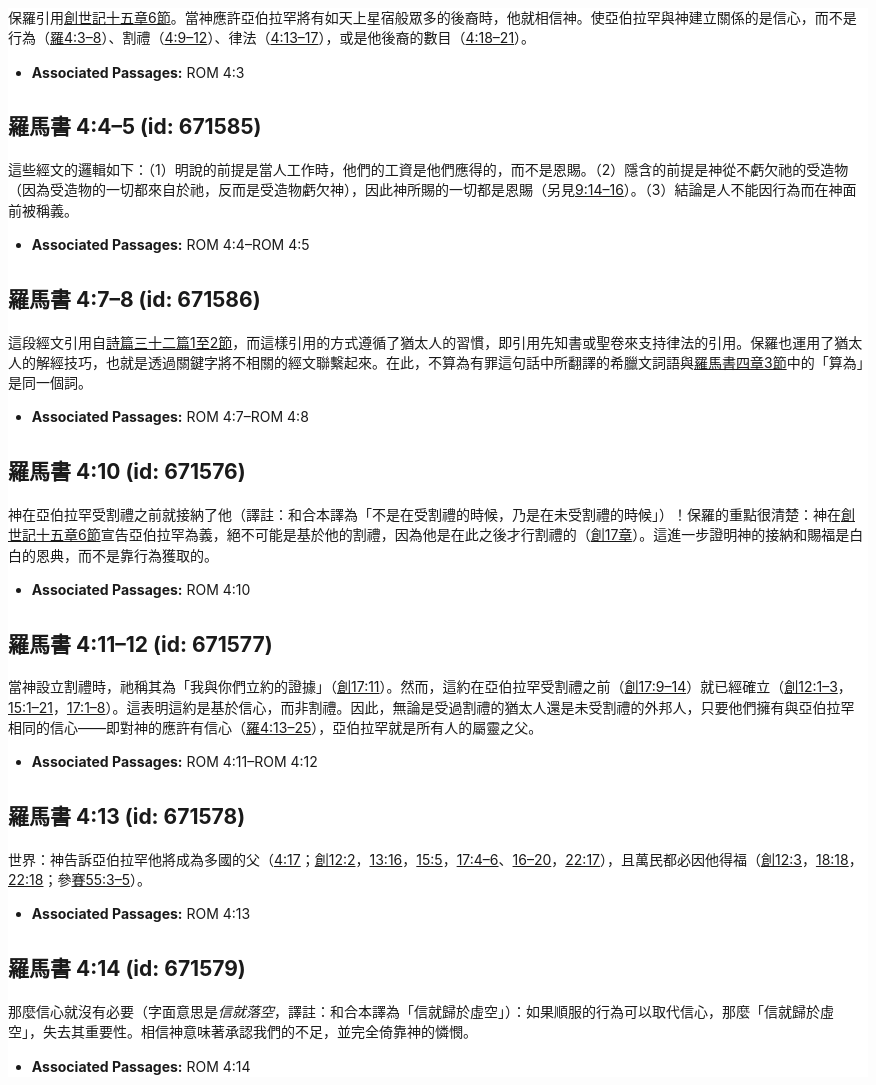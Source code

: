 保羅引用[創世記十五章6節](https://ref.ly/Gen15:6)。當神應許亞伯拉罕將有如天上星宿般眾多的後裔時，他就相信神。使亞伯拉罕與神建立關係的是信心，而不是行為（[羅4:3–8](https://ref.ly/Rom4:3-Rom4:8)）、割禮（[4:9–12](https://ref.ly/Rom4:9-Rom4:12)）、律法（[4:13–17](https://ref.ly/Rom4:13-Rom4:17)），或是他後裔的數目（[4:18–21](https://ref.ly/Rom4:18-Rom4:21)）。

* **Associated Passages:** ROM 4:3

## 羅馬書 4:4–5 (id: 671585)

這些經文的邏輯如下：（1）明說的前提是當人工作時，他們的工資是他們應得的，而不是恩賜。（2）隱含的前提是神從不虧欠祂的受造物（因為受造物的一切都來自於祂，反而是受造物虧欠神），因此神所賜的一切都是恩賜（另見[9:14–16](https://ref.ly/Rom9:14-Rom9:16)）。（3）結論是人不能因行為而在神面前被稱義。

* **Associated Passages:** ROM 4:4–ROM 4:5

## 羅馬書 4:7–8 (id: 671586)

這段經文引用自[詩篇三十二篇1至2節](https://ref.ly/Ps32:1-Ps32:2)，而這樣引用的方式遵循了猶太人的習慣，即引用先知書或聖卷來支持律法的引用。保羅也運用了猶太人的解經技巧，也就是透過關鍵字將不相關的經文聯繫起來。在此，不算為有罪這句話中所翻譯的希臘文詞語與[羅馬書四章3節](https://ref.ly/Rom4:3)中的「算為」是同一個詞。

* **Associated Passages:** ROM 4:7–ROM 4:8

## 羅馬書 4:10 (id: 671576)

神在亞伯拉罕受割禮之前就接納了他（譯註：和合本譯為「不是在受割禮的時候，乃是在未受割禮的時候」）！保羅的重點很清楚：神在[創世記十五章6節](https://ref.ly/Gen15:6)宣告亞伯拉罕為義，絕不可能是基於他的割禮，因為他是在此之後才行割禮的（[創17章](https://ref.ly/Gen17:1-Gen17:27)）。這進一步證明神的接納和賜福是白白的恩典，而不是靠行為獲取的。

* **Associated Passages:** ROM 4:10

## 羅馬書 4:11–12 (id: 671577)

當神設立割禮時，祂稱其為「我與你們立約的證據」（[創17:11](https://ref.ly/Gen17:11)）。然而，這約在亞伯拉罕受割禮之前（[創17:9–14](https://ref.ly/Gen17:9-Gen17:14)）就已經確立（[創12:1–3](https://ref.ly/Gen12:1-Gen12:3)，[15:1–21](https://ref.ly/Gen15:1-Gen15:21)，[17:1–8](https://ref.ly/Gen17:1-Gen17:8)）。這表明這約是基於信心，而非割禮。因此，無論是受過割禮的猶太人還是未受割禮的外邦人，只要他們擁有與亞伯拉罕相同的信心——即對神的應許有信心（[羅4:13–25](https://ref.ly/Rom4:13-Rom4:25)），亞伯拉罕就是所有人的屬靈之父。

* **Associated Passages:** ROM 4:11–ROM 4:12

## 羅馬書 4:13 (id: 671578)

世界：神告訴亞伯拉罕他將成為多國的父（[4:17](https://ref.ly/Rom4:17)；[創12:2](https://ref.ly/Gen12:2)，[13:16](https://ref.ly/Gen13:16)，[15:5](https://ref.ly/Gen15:5)，[17:4–6](https://ref.ly/Gen17:4-Gen17:6)、[16–20](https://ref.ly/Gen17:16-Gen17:20)，[22:17](https://ref.ly/Gen22:17)），且萬民都必因他得福（[創12:3](https://ref.ly/Gen12:3)，[18:18](https://ref.ly/Gen18:18)，[22:18](https://ref.ly/Gen22:18)；參[賽55:3–5](https://ref.ly/Isa55:3-Isa55:5)）。

* **Associated Passages:** ROM 4:13

## 羅馬書 4:14 (id: 671579)

那麼信心就沒有必要（字面意思是*信就落空*，譯註：和合本譯為「信就歸於虛空」）：如果順服的行為可以取代信心，那麼「信就歸於虛空」，失去其重要性。相信神意味著承認我們的不足，並完全倚靠神的憐憫。

* **Associated Passages:** ROM 4:14
